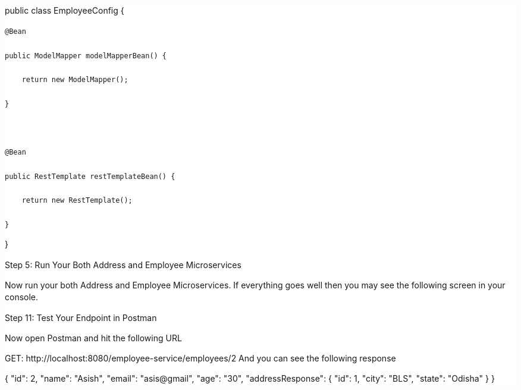 public class EmployeeConfig { 

  

    @Bean

    public ModelMapper modelMapperBean() { 

        return new ModelMapper(); 

    } 

  

    @Bean

    public RestTemplate restTemplateBean() { 

        return new RestTemplate(); 

    } 

  
} 
 
Step 5: Run Your Both Address and Employee Microservices

Now run your both Address and Employee Microservices. If everything goes well then you may see the following screen in your console.



 

Step 11: Test Your Endpoint in Postman

Now open Postman and hit the following URL

GET: http://localhost:8080/employee-service/employees/2
And you can see the following response

{
    "id": 2,
    "name": "Asish",
    "email": "asis@gmail",
    "age": "30",
    "addressResponse": {
        "id": 1,
        "city": "BLS",
        "state": "Odisha"
    }
}
